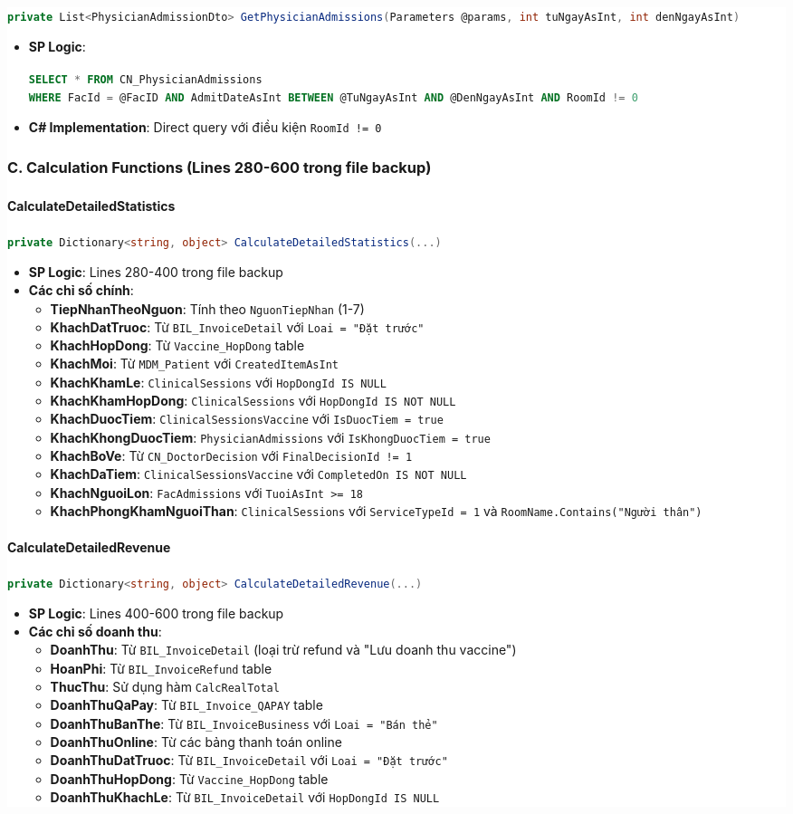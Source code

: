 ```csharp
private List<PhysicianAdmissionDto> GetPhysicianAdmissions(Parameters @params, int tuNgayAsInt, int denNgayAsInt)
```

-   **SP Logic**:
    ```sql
    SELECT * FROM CN_PhysicianAdmissions
    WHERE FacId = @FacID AND AdmitDateAsInt BETWEEN @TuNgayAsInt AND @DenNgayAsInt AND RoomId != 0
    ```
-   **C# Implementation**: Direct query với điều kiện `RoomId != 0`

### **C. Calculation Functions (Lines 280-600 trong file backup)**

#### **CalculateDetailedStatistics**

```csharp
private Dictionary<string, object> CalculateDetailedStatistics(...)
```

-   **SP Logic**: Lines 280-400 trong file backup
-   **Các chỉ số chính**:
    -   **TiepNhanTheoNguon**: Tính theo `NguonTiepNhan` (1-7)
    -   **KhachDatTruoc**: Từ `BIL_InvoiceDetail` với `Loai = "Đặt trước"`
    -   **KhachHopDong**: Từ `Vaccine_HopDong` table
    -   **KhachMoi**: Từ `MDM_Patient` với `CreatedItemAsInt`
    -   **KhachKhamLe**: `ClinicalSessions` với `HopDongId IS NULL`
    -   **KhachKhamHopDong**: `ClinicalSessions` với `HopDongId IS NOT NULL`
    -   **KhachDuocTiem**: `ClinicalSessionsVaccine` với `IsDuocTiem = true`
    -   **KhachKhongDuocTiem**: `PhysicianAdmissions` với `IsKhongDuocTiem = true`
    -   **KhachBoVe**: Từ `CN_DoctorDecision` với `FinalDecisionId != 1`
    -   **KhachDaTiem**: `ClinicalSessionsVaccine` với `CompletedOn IS NOT NULL`
    -   **KhachNguoiLon**: `FacAdmissions` với `TuoiAsInt >= 18`
    -   **KhachPhongKhamNguoiThan**: `ClinicalSessions` với `ServiceTypeId = 1` và `RoomName.Contains("Người thân")`

#### **CalculateDetailedRevenue**

```csharp
private Dictionary<string, object> CalculateDetailedRevenue(...)
```

-   **SP Logic**: Lines 400-600 trong file backup
-   **Các chỉ số doanh thu**:
    -   **DoanhThu**: Từ `BIL_InvoiceDetail` (loại trừ refund và "Lưu doanh thu vaccine")
    -   **HoanPhi**: Từ `BIL_InvoiceRefund` table
    -   **ThucThu**: Sử dụng hàm `CalcRealTotal`
    -   **DoanhThuQaPay**: Từ `BIL_Invoice_QAPAY` table
    -   **DoanhThuBanThe**: Từ `BIL_InvoiceBusiness` với `Loai = "Bán thẻ"`
    -   **DoanhThuOnline**: Từ các bảng thanh toán online
    -   **DoanhThuDatTruoc**: Từ `BIL_InvoiceDetail` với `Loai = "Đặt trước"`
    -   **DoanhThuHopDong**: Từ `Vaccine_HopDong` table
    -   **DoanhThuKhachLe**: Từ `BIL_InvoiceDetail` với `HopDongId IS NULL`
